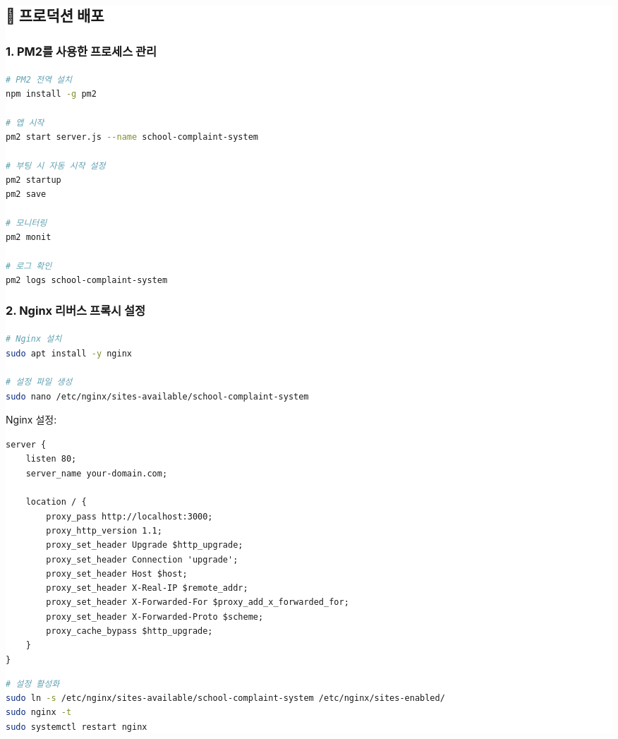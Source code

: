 
## 🔧 프로덕션 배포

### 1. PM2를 사용한 프로세스 관리
```bash
# PM2 전역 설치
npm install -g pm2

# 앱 시작
pm2 start server.js --name school-complaint-system

# 부팅 시 자동 시작 설정
pm2 startup
pm2 save

# 모니터링
pm2 monit

# 로그 확인
pm2 logs school-complaint-system
```

### 2. Nginx 리버스 프록시 설정
```bash
# Nginx 설치
sudo apt install -y nginx

# 설정 파일 생성
sudo nano /etc/nginx/sites-available/school-complaint-system
```

Nginx 설정:
```nginx
server {
    listen 80;
    server_name your-domain.com;

    location / {
        proxy_pass http://localhost:3000;
        proxy_http_version 1.1;
        proxy_set_header Upgrade $http_upgrade;
        proxy_set_header Connection 'upgrade';
        proxy_set_header Host $host;
        proxy_set_header X-Real-IP $remote_addr;
        proxy_set_header X-Forwarded-For $proxy_add_x_forwarded_for;
        proxy_set_header X-Forwarded-Proto $scheme;
        proxy_cache_bypass $http_upgrade;
    }
}
```

```bash
# 설정 활성화
sudo ln -s /etc/nginx/sites-available/school-complaint-system /etc/nginx/sites-enabled/
sudo nginx -t
sudo systemctl restart nginx
```
